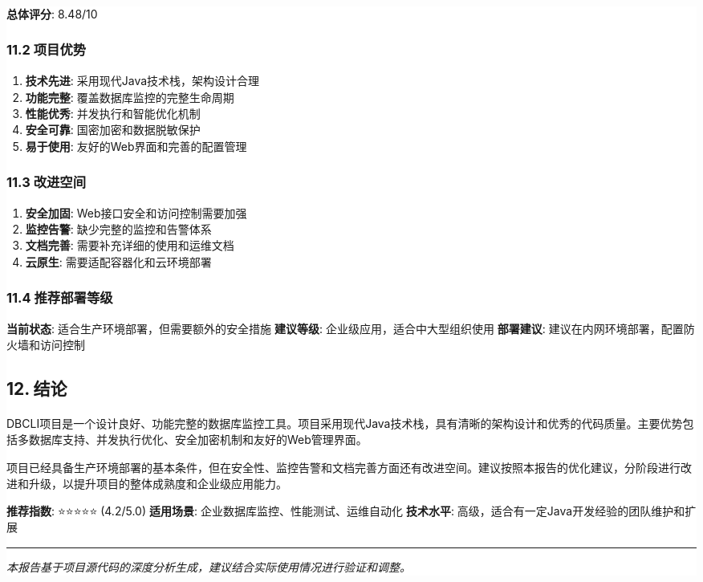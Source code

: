 **总体评分**: 8.48/10

### 11.2 项目优势

1. **技术先进**: 采用现代Java技术栈，架构设计合理
2. **功能完整**: 覆盖数据库监控的完整生命周期
3. **性能优秀**: 并发执行和智能优化机制
4. **安全可靠**: 国密加密和数据脱敏保护
5. **易于使用**: 友好的Web界面和完善的配置管理

### 11.3 改进空间

1. **安全加固**: Web接口安全和访问控制需要加强
2. **监控告警**: 缺少完整的监控和告警体系
3. **文档完善**: 需要补充详细的使用和运维文档
4. **云原生**: 需要适配容器化和云环境部署

### 11.4 推荐部署等级

**当前状态**: 适合生产环境部署，但需要额外的安全措施
**建议等级**: 企业级应用，适合中大型组织使用
**部署建议**: 建议在内网环境部署，配置防火墙和访问控制

## 12. 结论

DBCLI项目是一个设计良好、功能完整的数据库监控工具。项目采用现代Java技术栈，具有清晰的架构设计和优秀的代码质量。主要优势包括多数据库支持、并发执行优化、安全加密机制和友好的Web管理界面。

项目已经具备生产环境部署的基本条件，但在安全性、监控告警和文档完善方面还有改进空间。建议按照本报告的优化建议，分阶段进行改进和升级，以提升项目的整体成熟度和企业级应用能力。

**推荐指数**: ⭐⭐⭐⭐⭐ (4.2/5.0)
**适用场景**: 企业数据库监控、性能测试、运维自动化
**技术水平**: 高级，适合有一定Java开发经验的团队维护和扩展

---

*本报告基于项目源代码的深度分析生成，建议结合实际使用情况进行验证和调整。*